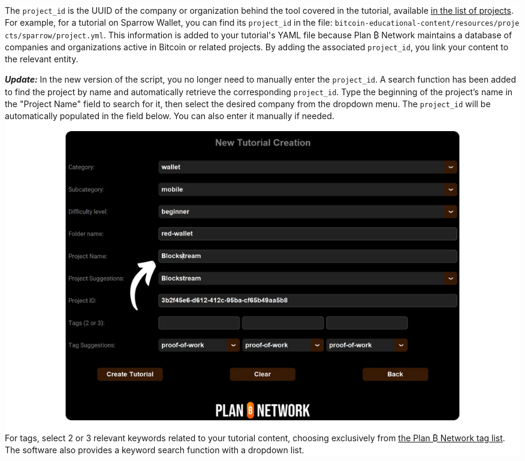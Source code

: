 The `project_id` is the UUID of the company or organization behind the tool covered in the tutorial, available [in the list of projects](https://github.com/PlanB-Network/bitcoin-educational-content/tree/dev/resources/projects). For example, for a tutorial on Sparrow Wallet, you can find its `project_id` in the file: `bitcoin-educational-content/resources/projects/sparrow/project.yml`. This information is added to your tutorial's YAML file because Plan ₿ Network maintains a database of companies and organizations active in Bitcoin or related projects. By adding the associated `project_id`, you link your content to the relevant entity.

***Update:*** In the new version of the script, you no longer need to manually enter the `project_id`. A search function has been added to find the project by name and automatically retrieve the corresponding `project_id`. Type the beginning of the project’s name in the "Project Name" field to search for it, then select the desired company from the dropdown menu. The `project_id` will be automatically populated in the field below. You can also enter it manually if needed.

![DATA-CREATOR-PY](assets/fr/46.webp)

For tags, select 2 or 3 relevant keywords related to your tutorial content, choosing exclusively from [the Plan ₿ Network tag list](https://github.com/PlanB-Network/bitcoin-educational-content/blob/dev/docs/50-planb-tags.md). The software also provides a keyword search function with a dropdown list.
